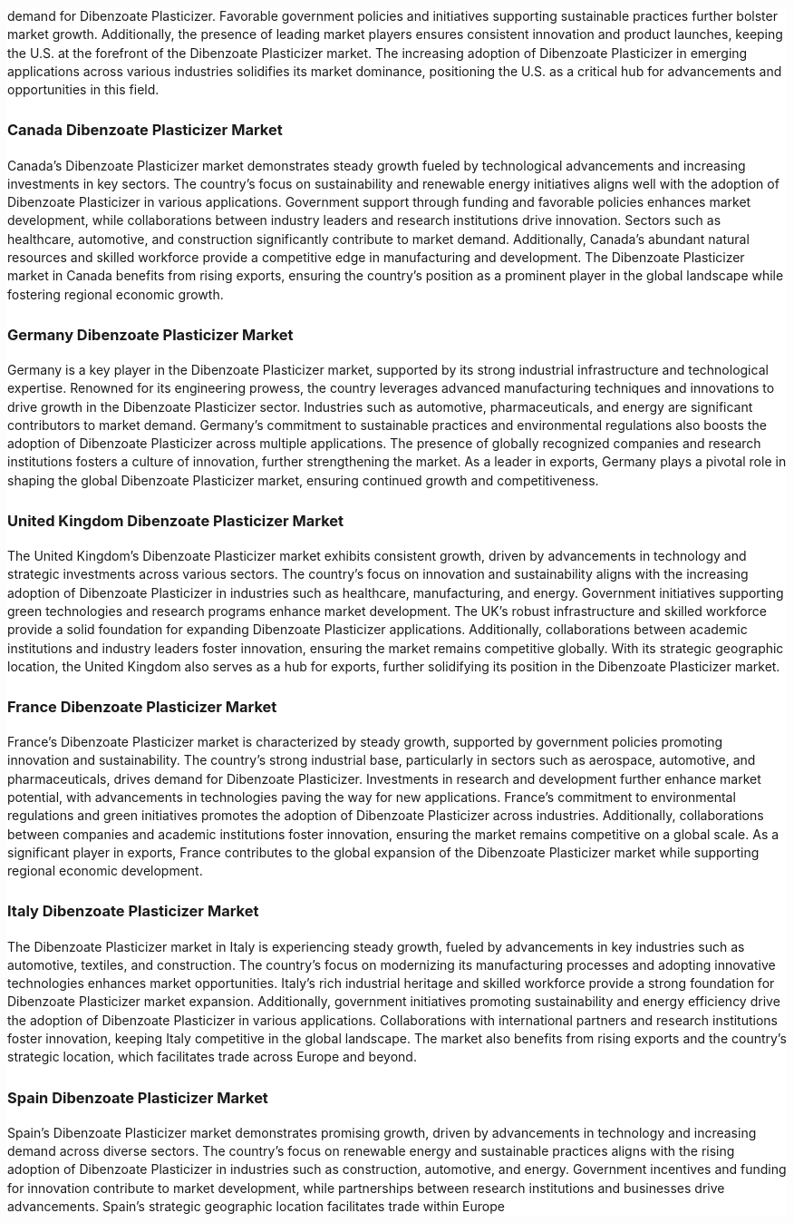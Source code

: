 demand for Dibenzoate Plasticizer. Favorable government policies and initiatives supporting sustainable practices further bolster market growth. Additionally, the presence of leading market players ensures consistent innovation and product launches, keeping the U.S. at the forefront of the Dibenzoate Plasticizer market. The increasing adoption of Dibenzoate Plasticizer in emerging applications across various industries solidifies its market dominance, positioning the U.S. as a critical hub for advancements and opportunities in this field.</p><h3>Canada Dibenzoate Plasticizer Market</h3><p>Canada&rsquo;s Dibenzoate Plasticizer market demonstrates steady growth fueled by technological advancements and increasing investments in key sectors. The country&rsquo;s focus on sustainability and renewable energy initiatives aligns well with the adoption of Dibenzoate Plasticizer in various applications. Government support through funding and favorable policies enhances market development, while collaborations between industry leaders and research institutions drive innovation. Sectors such as healthcare, automotive, and construction significantly contribute to market demand. Additionally, Canada&rsquo;s abundant natural resources and skilled workforce provide a competitive edge in manufacturing and development. The Dibenzoate Plasticizer market in Canada benefits from rising exports, ensuring the country&rsquo;s position as a prominent player in the global landscape while fostering regional economic growth.</p><h3>Germany Dibenzoate Plasticizer Market</h3><p>Germany is a key player in the Dibenzoate Plasticizer market, supported by its strong industrial infrastructure and technological expertise. Renowned for its engineering prowess, the country leverages advanced manufacturing techniques and innovations to drive growth in the Dibenzoate Plasticizer sector. Industries such as automotive, pharmaceuticals, and energy are significant contributors to market demand. Germany&rsquo;s commitment to sustainable practices and environmental regulations also boosts the adoption of Dibenzoate Plasticizer across multiple applications. The presence of globally recognized companies and research institutions fosters a culture of innovation, further strengthening the market. As a leader in exports, Germany plays a pivotal role in shaping the global Dibenzoate Plasticizer market, ensuring continued growth and competitiveness.</p><h3>United Kingdom Dibenzoate Plasticizer Market</h3><p>The United Kingdom&rsquo;s Dibenzoate Plasticizer market exhibits consistent growth, driven by advancements in technology and strategic investments across various sectors. The country&rsquo;s focus on innovation and sustainability aligns with the increasing adoption of Dibenzoate Plasticizer in industries such as healthcare, manufacturing, and energy. Government initiatives supporting green technologies and research programs enhance market development. The UK&rsquo;s robust infrastructure and skilled workforce provide a solid foundation for expanding Dibenzoate Plasticizer applications. Additionally, collaborations between academic institutions and industry leaders foster innovation, ensuring the market remains competitive globally. With its strategic geographic location, the United Kingdom also serves as a hub for exports, further solidifying its position in the Dibenzoate Plasticizer market.</p><h3>France Dibenzoate Plasticizer Market</h3><p>France&rsquo;s Dibenzoate Plasticizer market is characterized by steady growth, supported by government policies promoting innovation and sustainability. The country&rsquo;s strong industrial base, particularly in sectors such as aerospace, automotive, and pharmaceuticals, drives demand for Dibenzoate Plasticizer. Investments in research and development further enhance market potential, with advancements in technologies paving the way for new applications. France&rsquo;s commitment to environmental regulations and green initiatives promotes the adoption of Dibenzoate Plasticizer across industries. Additionally, collaborations between companies and academic institutions foster innovation, ensuring the market remains competitive on a global scale. As a significant player in exports, France contributes to the global expansion of the Dibenzoate Plasticizer market while supporting regional economic development.</p><h3>Italy Dibenzoate Plasticizer Market</h3><p>The Dibenzoate Plasticizer market in Italy is experiencing steady growth, fueled by advancements in key industries such as automotive, textiles, and construction. The country&rsquo;s focus on modernizing its manufacturing processes and adopting innovative technologies enhances market opportunities. Italy&rsquo;s rich industrial heritage and skilled workforce provide a strong foundation for Dibenzoate Plasticizer market expansion. Additionally, government initiatives promoting sustainability and energy efficiency drive the adoption of Dibenzoate Plasticizer in various applications. Collaborations with international partners and research institutions foster innovation, keeping Italy competitive in the global landscape. The market also benefits from rising exports and the country&rsquo;s strategic location, which facilitates trade across Europe and beyond.</p><h3>Spain Dibenzoate Plasticizer Market</h3><p>Spain&rsquo;s Dibenzoate Plasticizer market demonstrates promising growth, driven by advancements in technology and increasing demand across diverse sectors. The country&rsquo;s focus on renewable energy and sustainable practices aligns with the rising adoption of Dibenzoate Plasticizer in industries such as construction, automotive, and energy. Government incentives and funding for innovation contribute to market development, while partnerships between research institutions and businesses drive advancements. Spain&rsquo;s strategic geographic location facilitates trade within Europe